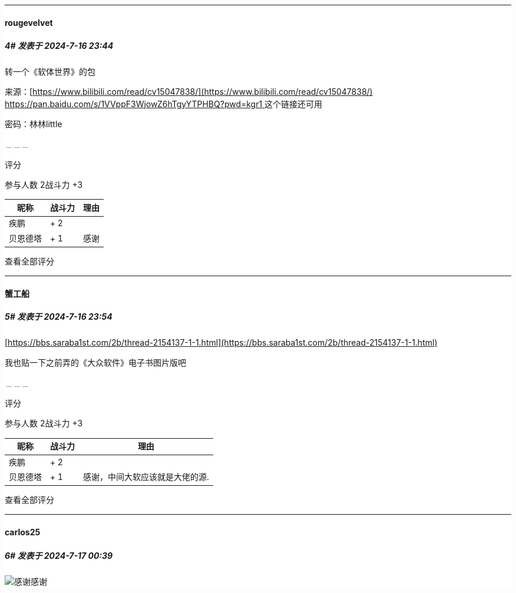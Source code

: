 *****

####  rougevelvet  
##### 4#       发表于 2024-7-16 23:44

转一个《软体世界》的包

来源：[https://www.bilibili.com/read/cv15047838/](https://www.bilibili.com/read/cv15047838/)
[https://pan.baidu.com/s/1VVppF3WjowZ6hTgyYTPHBQ?pwd=kgr1 ](https://pan.baidu.com/s/1VVppF3WjowZ6hTgyYTPHBQ?pwd=kgr1)这个链接还可用

密码：林林little

﹍﹍﹍

评分

 参与人数 2战斗力 +3

|昵称|战斗力|理由|
|----|---|---|
| 疾鹏| + 2||
| 贝恩德塔| + 1|感谢|

查看全部评分

*****

####  蟹工船  
##### 5#       发表于 2024-7-16 23:54

[https://bbs.saraba1st.com/2b/thread-2154137-1-1.html](https://bbs.saraba1st.com/2b/thread-2154137-1-1.html)

我也贴一下之前弄的《大众软件》电子书图片版吧

﹍﹍﹍

评分

 参与人数 2战斗力 +3

|昵称|战斗力|理由|
|----|---|---|
| 疾鹏| + 2||
| 贝恩德塔| + 1|感谢，中间大软应该就是大佬的源.|

查看全部评分

*****

####  carlos25  
##### 6#       发表于 2024-7-17 00:39

<img src="https://static.saraba1st.com/image/smiley/face2017/072.png">感谢感谢

